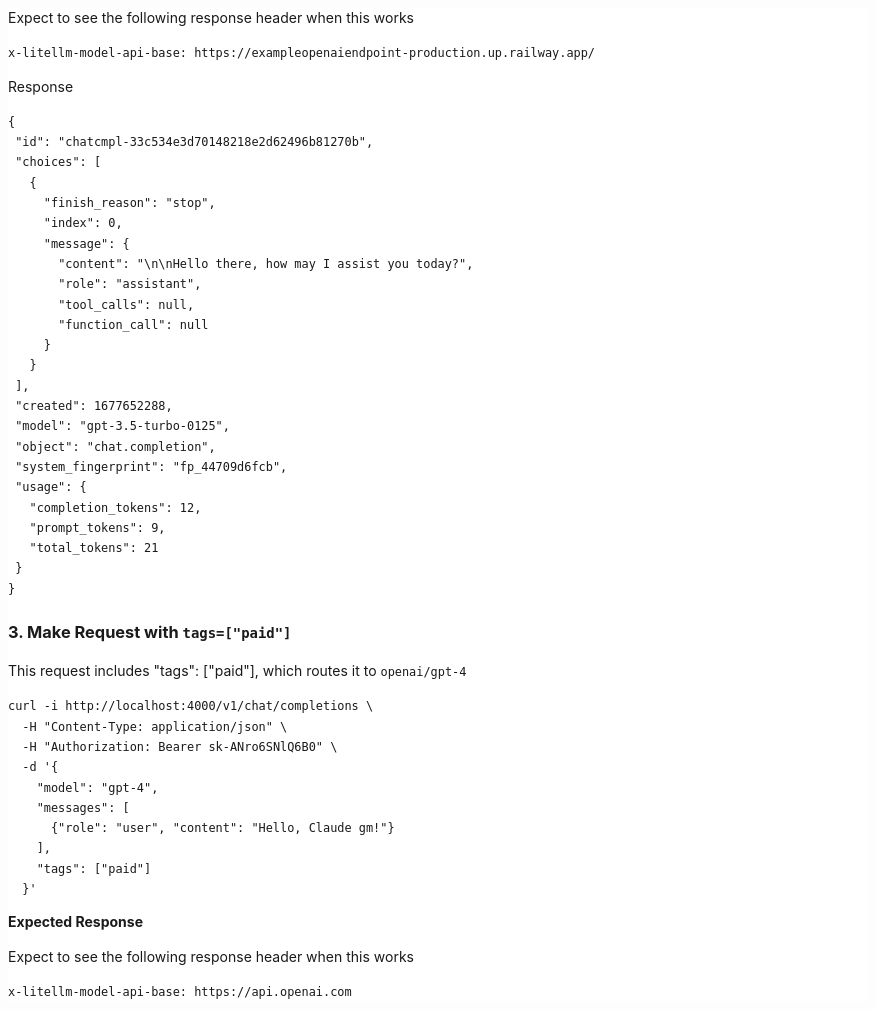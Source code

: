 Expect to see the following response header when this works
```shell
x-litellm-model-api-base: https://exampleopenaiendpoint-production.up.railway.app/
```

Response
```shell
{
 "id": "chatcmpl-33c534e3d70148218e2d62496b81270b",
 "choices": [
   {
     "finish_reason": "stop",
     "index": 0,
     "message": {
       "content": "\n\nHello there, how may I assist you today?",
       "role": "assistant",
       "tool_calls": null,
       "function_call": null
     }
   }
 ],
 "created": 1677652288,
 "model": "gpt-3.5-turbo-0125",
 "object": "chat.completion",
 "system_fingerprint": "fp_44709d6fcb",
 "usage": {
   "completion_tokens": 12,
   "prompt_tokens": 9,
   "total_tokens": 21
 }
}
```


### 3. Make Request with `tags=["paid"]`

This request includes "tags": ["paid"], which routes it to `openai/gpt-4`

```shell
curl -i http://localhost:4000/v1/chat/completions \
  -H "Content-Type: application/json" \
  -H "Authorization: Bearer sk-ANro6SNlQ6B0" \
  -d '{
    "model": "gpt-4",
    "messages": [
      {"role": "user", "content": "Hello, Claude gm!"}
    ],
    "tags": ["paid"]
  }'
```

**Expected Response**

Expect to see the following response header when this works
```shell
x-litellm-model-api-base: https://api.openai.com
```
